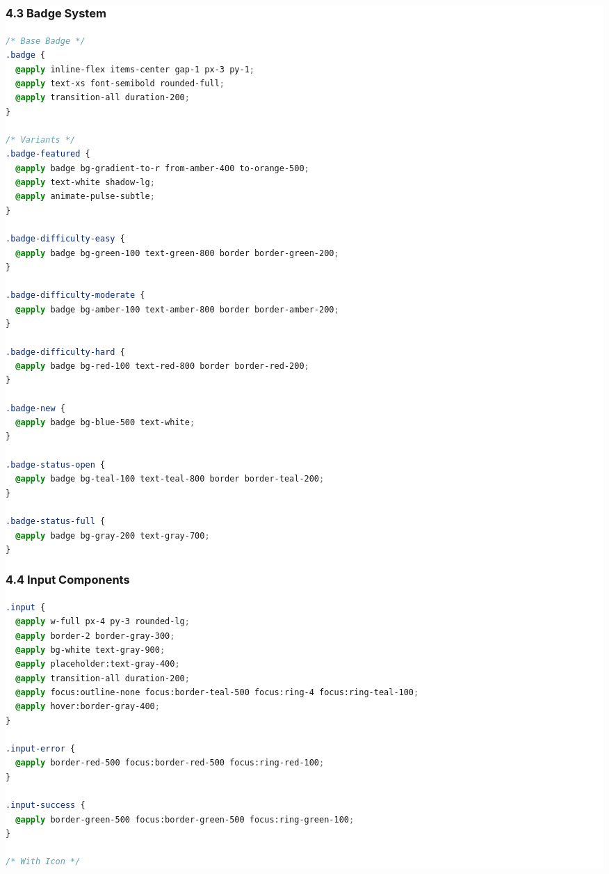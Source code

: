 ### 4.3 Badge System

```css
/* Base Badge */
.badge {
  @apply inline-flex items-center gap-1 px-3 py-1;
  @apply text-xs font-semibold rounded-full;
  @apply transition-all duration-200;
}

/* Variants */
.badge-featured {
  @apply badge bg-gradient-to-r from-amber-400 to-orange-500;
  @apply text-white shadow-lg;
  @apply animate-pulse-subtle;
}

.badge-difficulty-easy {
  @apply badge bg-green-100 text-green-800 border border-green-200;
}

.badge-difficulty-moderate {
  @apply badge bg-amber-100 text-amber-800 border border-amber-200;
}

.badge-difficulty-hard {
  @apply badge bg-red-100 text-red-800 border border-red-200;
}

.badge-new {
  @apply badge bg-blue-500 text-white;
}

.badge-status-open {
  @apply badge bg-teal-100 text-teal-800 border border-teal-200;
}

.badge-status-full {
  @apply badge bg-gray-200 text-gray-700;
}
```

### 4.4 Input Components

```css
.input {
  @apply w-full px-4 py-3 rounded-lg;
  @apply border-2 border-gray-300;
  @apply bg-white text-gray-900;
  @apply placeholder:text-gray-400;
  @apply transition-all duration-200;
  @apply focus:outline-none focus:border-teal-500 focus:ring-4 focus:ring-teal-100;
  @apply hover:border-gray-400;
}

.input-error {
  @apply border-red-500 focus:border-red-500 focus:ring-red-100;
}

.input-success {
  @apply border-green-500 focus:border-green-500 focus:ring-green-100;
}

/* With Icon */
```